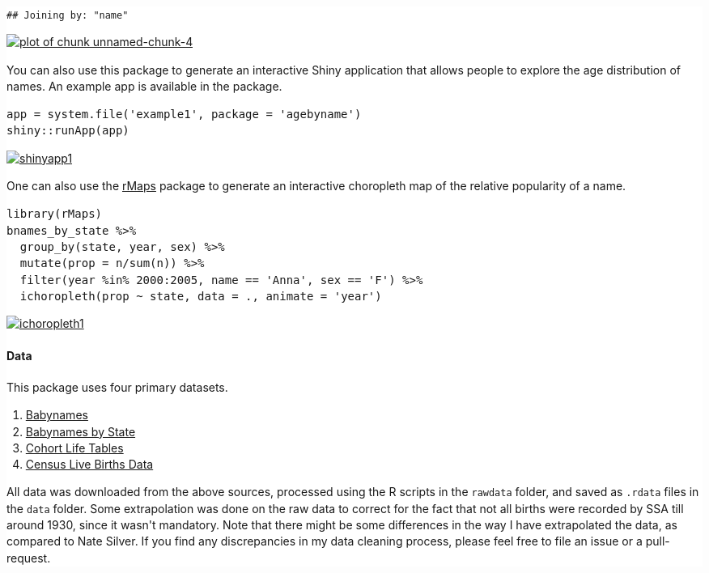 
<pre><code>## Joining by: "name"
</code></pre>

<p><a href="/ramnathv/agebyname/blob/master/figure/unnamed-chunk-4.png" target="_blank"><img src="/ramnathv/agebyname/raw/master/figure/unnamed-chunk-4.png" alt="plot of chunk unnamed-chunk-4" style="max-width:100%;"></a> </p>

<p>You can also use this package to generate an interactive Shiny application that allows people to explore the age distribution of names. An example app is available in the package.</p>

<div class="highlight highlight-r"><pre><span class="pl-v">app</span> <span class="pl-k">=</span> system.file(<span class="pl-s"><span class="pl-pds">'</span>example1<span class="pl-pds">'</span></span>, <span class="pl-v">package</span> <span class="pl-k">=</span> <span class="pl-s"><span class="pl-pds">'</span>agebyname<span class="pl-pds">'</span></span>)
<span class="pl-e">shiny</span><span class="pl-k">::</span>runApp(<span class="pl-smi">app</span>)</pre></div>

<p><a href="/ramnathv/agebyname/blob/master/figure/shinyapp1.png" target="_blank"><img src="/ramnathv/agebyname/raw/master/figure/shinyapp1.png" alt="shinyapp1" style="max-width:100%;"></a></p>

<p>One can also use the <a href="http://rmaps.github.io">rMaps</a> package to generate an interactive choropleth map of the relative popularity of a name.</p>

<div class="highlight highlight-r"><pre>library(<span class="pl-smi">rMaps</span>)
<span class="pl-smi">bnames_by_state</span> %<span class="pl-k">&gt;</span>%
  group_by(<span class="pl-smi">state</span>, <span class="pl-smi">year</span>, <span class="pl-smi">sex</span>) %<span class="pl-k">&gt;</span>%
  mutate(<span class="pl-v">prop</span> <span class="pl-k">=</span> <span class="pl-smi">n</span><span class="pl-k">/</span>sum(<span class="pl-smi">n</span>)) %<span class="pl-k">&gt;</span>%
  filter(<span class="pl-smi">year</span> <span class="pl-k">%in%</span> <span class="pl-c1">2000</span><span class="pl-k">:</span><span class="pl-c1">2005</span>, <span class="pl-smi">name</span> <span class="pl-k">==</span> <span class="pl-s"><span class="pl-pds">'</span>Anna<span class="pl-pds">'</span></span>, <span class="pl-smi">sex</span> <span class="pl-k">==</span> <span class="pl-s"><span class="pl-pds">'</span>F<span class="pl-pds">'</span></span>) %<span class="pl-k">&gt;</span>%
  ichoropleth(<span class="pl-smi">prop</span> <span class="pl-k">~</span> <span class="pl-smi">state</span>, <span class="pl-v">data</span> <span class="pl-k">=</span> ., <span class="pl-v">animate</span> <span class="pl-k">=</span> <span class="pl-s"><span class="pl-pds">'</span>year<span class="pl-pds">'</span></span>)</pre></div>

<p><a href="/ramnathv/agebyname/blob/master/figure/ichoropleth1.png" target="_blank"><img src="/ramnathv/agebyname/raw/master/figure/ichoropleth1.png" alt="ichoropleth1" style="max-width:100%;"></a></p>

<h4>
<a id="user-content-data" class="anchor" href="#data" aria-hidden="true"><span class="octicon octicon-link"></span></a>Data</h4>

<p>This package uses four primary datasets.</p>

<ol class="task-list">
<li><a href="http://www.ssa.gov/oact/babynames/names.zip">Babynames</a></li>
<li><a href="http://www.ssa.gov/oact/babynames/state/namesbystate.zip">Babynames by State</a></li>
<li><a href="http://www.ssa.gov/oact/NOTES/as120/LifeTables_Tbl_7.html">Cohort Life Tables</a></li>
<li><a href="http://www.census.gov/statab/hist/02HS0013.xls">Census Live Births Data</a></li>
</ol>

<p>All data was downloaded from the above sources, processed using the R scripts in the <code>rawdata</code> folder, and saved as <code>.rdata</code> files in the <code>data</code> folder. Some extrapolation was done on the raw data to correct for the fact that not all births were recorded by SSA till around 1930, since it wasn't mandatory. Note that there might be some differences in the way I have extrapolated the data, as compared to Nate Silver. If you find any discrepancies in my data cleaning process, please feel free to file an issue or a pull-request.</p>
</article>
  </div>
